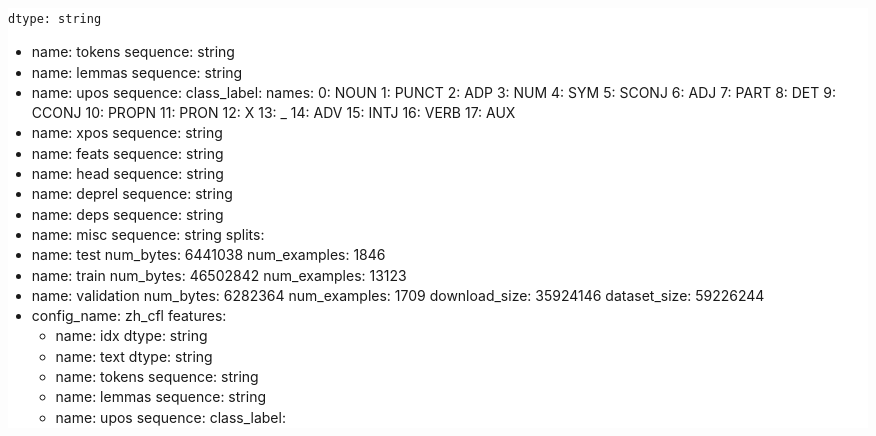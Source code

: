     dtype: string
  - name: tokens
    sequence: string
  - name: lemmas
    sequence: string
  - name: upos
    sequence:
      class_label:
        names:
          0: NOUN
          1: PUNCT
          2: ADP
          3: NUM
          4: SYM
          5: SCONJ
          6: ADJ
          7: PART
          8: DET
          9: CCONJ
          10: PROPN
          11: PRON
          12: X
          13: _
          14: ADV
          15: INTJ
          16: VERB
          17: AUX
  - name: xpos
    sequence: string
  - name: feats
    sequence: string
  - name: head
    sequence: string
  - name: deprel
    sequence: string
  - name: deps
    sequence: string
  - name: misc
    sequence: string
  splits:
  - name: test
    num_bytes: 6441038
    num_examples: 1846
  - name: train
    num_bytes: 46502842
    num_examples: 13123
  - name: validation
    num_bytes: 6282364
    num_examples: 1709
  download_size: 35924146
  dataset_size: 59226244
- config_name: zh_cfl
  features:
  - name: idx
    dtype: string
  - name: text
    dtype: string
  - name: tokens
    sequence: string
  - name: lemmas
    sequence: string
  - name: upos
    sequence:
      class_label: